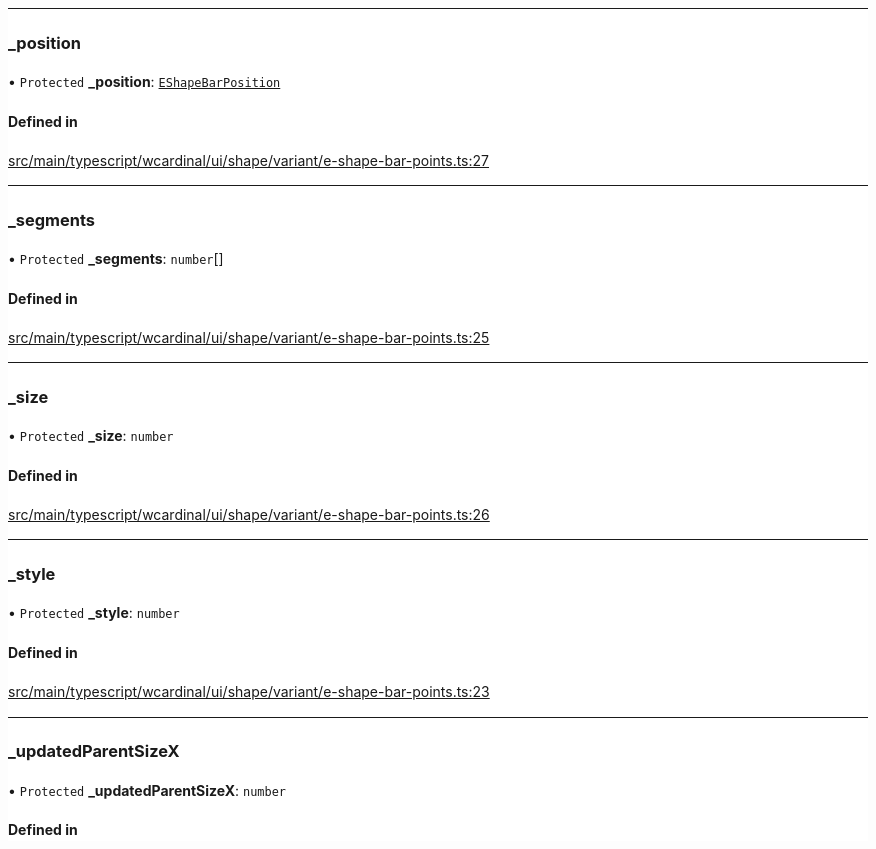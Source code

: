 ___

### \_position

• `Protected` **\_position**: [`EShapeBarPosition`](../index.md#eshapebarposition-1)

#### Defined in

[src/main/typescript/wcardinal/ui/shape/variant/e-shape-bar-points.ts:27](https://github.com/winter-cardinal/winter-cardinal-ui/blob/v0.227.0/src/main/typescript/wcardinal/ui/shape/variant/e-shape-bar-points.ts#L27)

___

### \_segments

• `Protected` **\_segments**: `number`[]

#### Defined in

[src/main/typescript/wcardinal/ui/shape/variant/e-shape-bar-points.ts:25](https://github.com/winter-cardinal/winter-cardinal-ui/blob/v0.227.0/src/main/typescript/wcardinal/ui/shape/variant/e-shape-bar-points.ts#L25)

___

### \_size

• `Protected` **\_size**: `number`

#### Defined in

[src/main/typescript/wcardinal/ui/shape/variant/e-shape-bar-points.ts:26](https://github.com/winter-cardinal/winter-cardinal-ui/blob/v0.227.0/src/main/typescript/wcardinal/ui/shape/variant/e-shape-bar-points.ts#L26)

___

### \_style

• `Protected` **\_style**: `number`

#### Defined in

[src/main/typescript/wcardinal/ui/shape/variant/e-shape-bar-points.ts:23](https://github.com/winter-cardinal/winter-cardinal-ui/blob/v0.227.0/src/main/typescript/wcardinal/ui/shape/variant/e-shape-bar-points.ts#L23)

___

### \_updatedParentSizeX

• `Protected` **\_updatedParentSizeX**: `number`

#### Defined in
